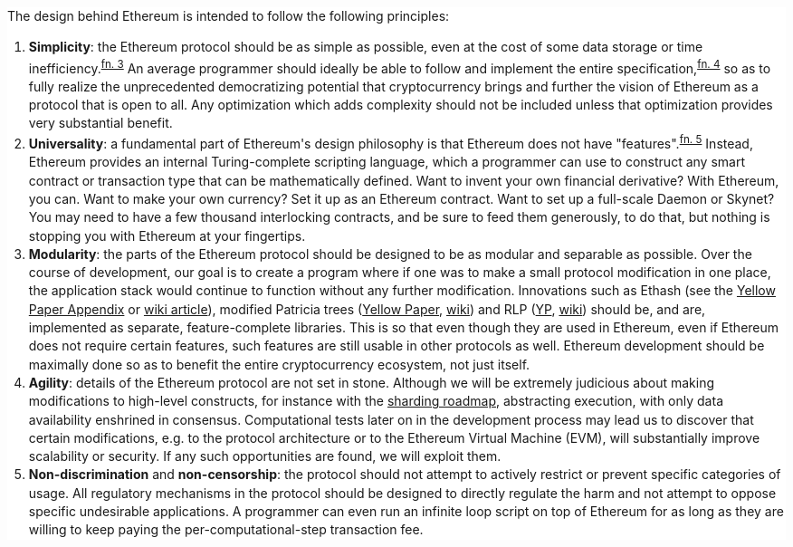 The design behind Ethereum is intended to follow the following
principles:

1.  **Simplicity**: the Ethereum protocol should be as simple as
    possible, even at the cost of some data storage or time
    inefficiency.<sup>[fn. 3](#notes)</sup> An
    average programmer should ideally be able to follow and implement
    the entire specification,<sup>[fn. 4](#notes)</sup> so
    as to fully realize the unprecedented democratizing potential that
    cryptocurrency brings and further the vision of Ethereum as a
    protocol that is open to all. Any optimization which adds complexity
    should not be included unless that optimization provides very
    substantial benefit.
2.  **Universality**: a fundamental part of Ethereum's design philosophy
    is that Ethereum does not have "features".<sup>[fn. 5](#notes)</sup>
    Instead, Ethereum provides an internal Turing-complete scripting
    language, which a programmer can use to construct any smart contract
    or transaction type that can be mathematically defined. Want to
    invent your own financial derivative? With Ethereum, you can. Want
    to make your own currency? Set it up as an Ethereum contract. Want
    to set up a full-scale Daemon or Skynet? You may need to have a few
    thousand interlocking contracts, and be sure to feed them
    generously, to do that, but nothing is stopping you with Ethereum at
    your fingertips.
3.  **Modularity**: the parts of the Ethereum protocol should be
    designed to be as modular and separable as possible. Over the course
    of development, our goal is to create a program where if one was to
    make a small protocol modification in one place, the application
    stack would continue to function without any further modification.
    Innovations such as Ethash (see the [Yellow Paper Appendix](https://ethereum.github.io/yellowpaper/paper.pdf#appendix.J)
    or [wiki article](https://github.com/ethereum/wiki/wiki/Ethash)),
    modified Patricia trees ([Yellow Paper](https://ethereum.github.io/yellowpaper/paper.pdf#appendix.D),
    [wiki](https://github.com/ethereum/wiki/wiki/%5BEnglish%5D-Patricia-Tree))
    and RLP
    ([YP](https://ethereum.github.io/yellowpaper/paper.pdf#appendix.B),
    [wiki](https://github.com/ethereum/wiki/wiki/%5BEnglish%5D-RLP))
    should be, and are, implemented as separate, feature-complete
    libraries. This is so that even though they are used in Ethereum,
    even if Ethereum does not require certain features, such features
    are still usable in other protocols as well. Ethereum development
    should be maximally done so as to benefit the entire cryptocurrency
    ecosystem, not just itself.
4.  **Agility**: details of the Ethereum protocol are not set in stone.
    Although we will be extremely judicious about making modifications
    to high-level constructs, for instance with the [sharding
    roadmap](https://ethresear.ch/t/sharding-phase-1-spec/1407/),
    abstracting execution, with only data availability enshrined in
    consensus. Computational tests later on in the development process
    may lead us to discover that certain modifications, e.g. to the
    protocol architecture or to the Ethereum Virtual Machine (EVM), will
    substantially improve scalability or security. If any such
    opportunities are found, we will exploit them.
5.  **Non-discrimination** and **non-censorship**: the protocol should
    not attempt to actively restrict or prevent specific categories of
    usage. All regulatory mechanisms in the protocol should be designed
    to directly regulate the harm and not attempt to oppose specific
    undesirable applications. A programmer can even run an infinite loop
    script on top of Ethereum for as long as they are willing to keep
    paying the per-computational-step transaction fee.
